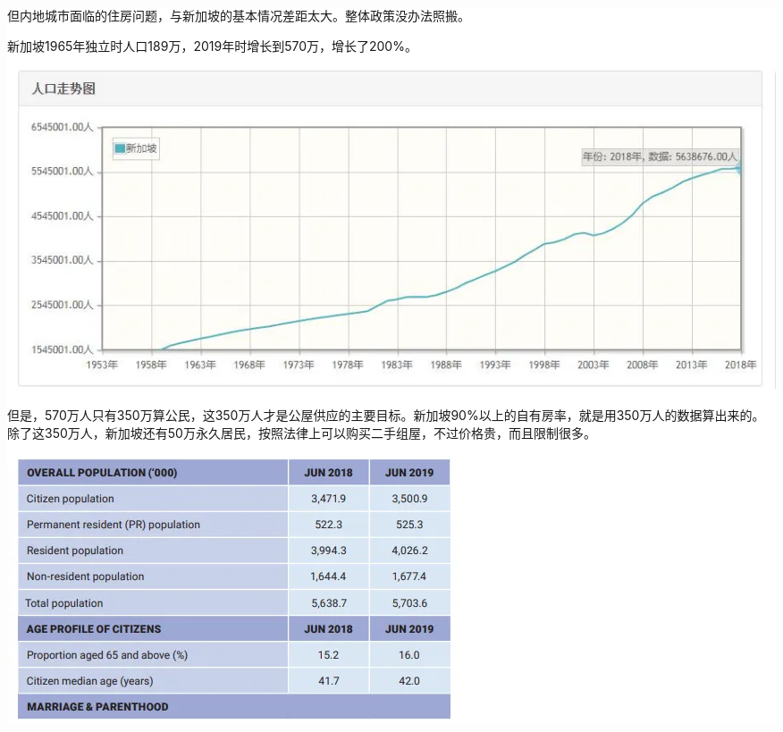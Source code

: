 但内地城市面临的住房问题，与新加坡的基本情况差距太大。整体政策没办法照搬。

新加坡1965年独立时人口189万，2019年时增长到570万，增长了200%。

![](/images/btnews/btnews/0101_0200/0164/image7.webp)

但是，570万人只有350万算公民，这350万人才是公屋供应的主要目标。新加坡90%以上的自有房率，就是用350万人的数据算出来的。除了这350万人，新加坡还有50万永久居民，按照法律上可以购买二手组屋，不过价格贵，而且限制很多。

![](/images/btnews/btnews/0101_0200/0164/image8.webp)
